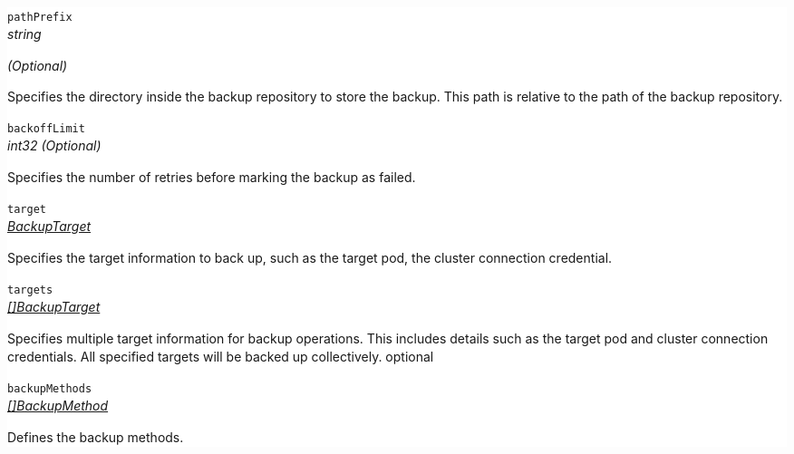 <code>pathPrefix</code><br/>
<em>
string
</em>
</td>
<td>
<em>(Optional)</em>
<p>Specifies the directory inside the backup repository to store the backup.
This path is relative to the path of the backup repository.</p>
</td>
</tr>
<tr>
<td>
<code>backoffLimit</code><br/>
<em>
int32
</em>
</td>
<td>
<em>(Optional)</em>
<p>Specifies the number of retries before marking the backup as failed.</p>
</td>
</tr>
<tr>
<td>
<code>target</code><br/>
<em>
<a href="#dataprotection.kubeblocks.io/v1alpha1.BackupTarget">
BackupTarget
</a>
</em>
</td>
<td>
<p>Specifies the target information to back up, such as the target pod, the
cluster connection credential.</p>
</td>
</tr>
<tr>
<td>
<code>targets</code><br/>
<em>
<a href="#dataprotection.kubeblocks.io/v1alpha1.BackupTarget">
[]BackupTarget
</a>
</em>
</td>
<td>
<p>Specifies multiple target information for backup operations. This includes details
such as the target pod and cluster connection credentials. All specified targets
will be backed up collectively.
optional</p>
</td>
</tr>
<tr>
<td>
<code>backupMethods</code><br/>
<em>
<a href="#dataprotection.kubeblocks.io/v1alpha1.BackupMethod">
[]BackupMethod
</a>
</em>
</td>
<td>
<p>Defines the backup methods.</p>